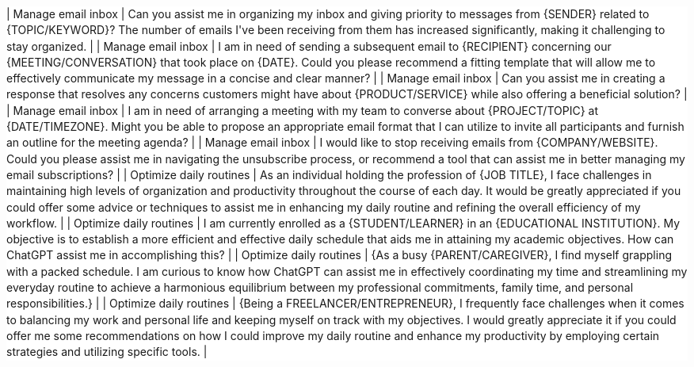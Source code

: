| Manage email inbox                        | Can you assist me in organizing my inbox and giving priority to messages from {SENDER} related to {TOPIC/KEYWORD}? The number of emails I've been receiving from them has increased significantly, making it challenging to stay organized.                                                                                                                                                                                                                                                                                                                                              |
| Manage email inbox                        | I am in need of sending a subsequent email to {RECIPIENT} concerning our {MEETING/CONVERSATION} that took place on {DATE}. Could you please recommend a fitting template that will allow me to effectively communicate my message in a concise and clear manner?                                                                                                                                                                                                                                                                                                                         |
| Manage email inbox                        | Can you assist me in creating a response that resolves any concerns customers might have about {PRODUCT/SERVICE} while also offering a beneficial solution?                                                                                                                                                                                                                                                                                                                                                                                                                              |
| Manage email inbox                        | I am in need of arranging a meeting with my team to converse about {PROJECT/TOPIC} at {DATE/TIMEZONE}. Might you be able to propose an appropriate email format that I can utilize to invite all participants and furnish an outline for the meeting agenda?                                                                                                                                                                                                                                                                                                                             |
| Manage email inbox                        | I would like to stop receiving emails from {COMPANY/WEBSITE}. Could you please assist me in navigating the unsubscribe process, or recommend a tool that can assist me in better managing my email subscriptions?                                                                                                                                                                                                                                                                                                                                                                        |
| Optimize daily routines                   | As an individual holding the profession of {JOB TITLE}, I face challenges in maintaining high levels of organization and productivity throughout the course of each day. It would be greatly appreciated if you could offer some advice or techniques to assist me in enhancing my daily routine and refining the overall efficiency of my workflow.                                                                                                                                                                                                                                     |
| Optimize daily routines                   | I am currently enrolled as a {STUDENT/LEARNER} in an {EDUCATIONAL INSTITUTION}. My objective is to establish a more efficient and effective daily schedule that aids me in attaining my academic objectives. How can ChatGPT assist me in accomplishing this?                                                                                                                                                                                                                                                                                                                            |
| Optimize daily routines                   | {As a busy {PARENT/CAREGIVER}, I find myself grappling with a packed schedule. I am curious to know how ChatGPT can assist me in effectively coordinating my time and streamlining my everyday routine to achieve a harmonious equilibrium between my professional commitments, family time, and personal responsibilities.}                                                                                                                                                                                                                                                             |
| Optimize daily routines                   | {Being a FREELANCER/ENTREPRENEUR}, I frequently face challenges when it comes to balancing my work and personal life and keeping myself on track with my objectives. I would greatly appreciate it if you could offer me some recommendations on how I could improve my daily routine and enhance my productivity by employing certain strategies and utilizing specific tools.                                                                                                                                                                                                          |
